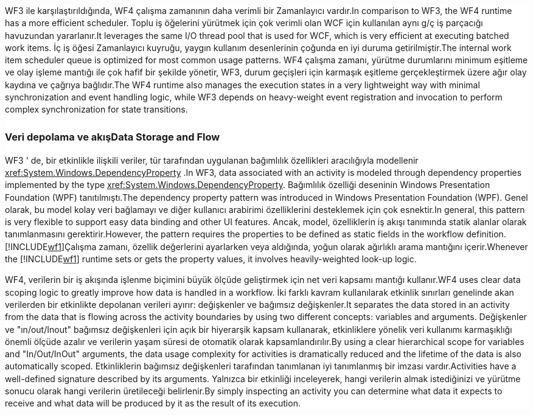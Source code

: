  <span data-ttu-id="ac6b6-139">WF3 ile karşılaştırıldığında, WF4 çalışma zamanının daha verimli bir Zamanlayıcı vardır.</span><span class="sxs-lookup"><span data-stu-id="ac6b6-139">In comparison to WF3, the WF4 runtime has a more efficient scheduler.</span></span> <span data-ttu-id="ac6b6-140">Toplu iş öğelerini yürütmek için çok verimli olan WCF için kullanılan aynı g/ç iş parçacığı havuzundan yararlanır.</span><span class="sxs-lookup"><span data-stu-id="ac6b6-140">It leverages the same I/O thread pool that is used for WCF, which is very efficient at executing batched work items.</span></span> <span data-ttu-id="ac6b6-141">İç iş öğesi Zamanlayıcı kuyruğu, yaygın kullanım desenlerinin çoğunda en iyi duruma getirilmiştir.</span><span class="sxs-lookup"><span data-stu-id="ac6b6-141">The internal work item scheduler queue is optimized for most common usage patterns.</span></span> <span data-ttu-id="ac6b6-142">WF4 çalışma zamanı, yürütme durumlarını minimum eşitleme ve olay işleme mantığı ile çok hafif bir şekilde yönetir, WF3, durum geçişleri için karmaşık eşitleme gerçekleştirmek üzere ağır olay kaydına ve çağrıya bağlıdır.</span><span class="sxs-lookup"><span data-stu-id="ac6b6-142">The WF4 runtime also manages the execution states in a very lightweight way with minimal synchronization and event handling logic, while WF3 depends on heavy-weight event registration and invocation to perform complex synchronization for state transitions.</span></span>

### <a name="data-storage-and-flow"></a><span data-ttu-id="ac6b6-143">Veri depolama ve akış</span><span class="sxs-lookup"><span data-stu-id="ac6b6-143">Data Storage and Flow</span></span>

 <span data-ttu-id="ac6b6-144">WF3 ' de, bir etkinlikle ilişkili veriler, tür tarafından uygulanan bağımlılık özellikleri aracılığıyla modellenir <xref:System.Windows.DependencyProperty> .</span><span class="sxs-lookup"><span data-stu-id="ac6b6-144">In WF3, data associated with an activity is modeled through dependency properties implemented by the type <xref:System.Windows.DependencyProperty>.</span></span> <span data-ttu-id="ac6b6-145">Bağımlılık özelliği deseninin Windows Presentation Foundation (WPF) tanıtılmıştı.</span><span class="sxs-lookup"><span data-stu-id="ac6b6-145">The dependency property pattern was introduced in Windows Presentation Foundation (WPF).</span></span> <span data-ttu-id="ac6b6-146">Genel olarak, bu model kolay veri bağlamayı ve diğer kullanıcı arabirimi özelliklerini desteklemek için çok esnektir.</span><span class="sxs-lookup"><span data-stu-id="ac6b6-146">In general, this pattern is very flexible to support easy data binding and other UI features.</span></span> <span data-ttu-id="ac6b6-147">Ancak, model, özelliklerin iş akışı tanımında statik alanlar olarak tanımlanmasını gerektirir.</span><span class="sxs-lookup"><span data-stu-id="ac6b6-147">However, the pattern requires the properties to be defined as static fields in the workflow definition.</span></span> <span data-ttu-id="ac6b6-148">[!INCLUDE[wf1](../../../includes/wf1-md.md)]Çalışma zamanı, özellik değerlerini ayarlarken veya aldığında, yoğun olarak ağırlıklı arama mantığını içerir.</span><span class="sxs-lookup"><span data-stu-id="ac6b6-148">Whenever the [!INCLUDE[wf1](../../../includes/wf1-md.md)] runtime sets or gets the property values, it involves heavily-weighted look-up logic.</span></span>

 <span data-ttu-id="ac6b6-149">WF4, verilerin bir iş akışında işlenme biçimini büyük ölçüde geliştirmek için net veri kapsamı mantığı kullanır.</span><span class="sxs-lookup"><span data-stu-id="ac6b6-149">WF4 uses clear data scoping logic to greatly improve how data is handled in a workflow.</span></span> <span data-ttu-id="ac6b6-150">İki farklı kavram kullanılarak etkinlik sınırları genelinde akan verilerden bir etkinlikte depolanan verileri ayırır: değişkenler ve bağımsız değişkenler.</span><span class="sxs-lookup"><span data-stu-id="ac6b6-150">It separates the data stored in an activity from the data that is flowing across the activity boundaries by using two different concepts: variables and arguments.</span></span> <span data-ttu-id="ac6b6-151">Değişkenler ve "ın/out/Inout" bağımsız değişkenleri için açık bir hiyerarşik kapsam kullanarak, etkinliklere yönelik veri kullanımı karmaşıklığı önemli ölçüde azalır ve verilerin yaşam süresi de otomatik olarak kapsamlandırılır.</span><span class="sxs-lookup"><span data-stu-id="ac6b6-151">By using a clear hierarchical scope for variables and "In/Out/InOut" arguments, the data usage complexity for activities is dramatically reduced and the lifetime of the data is also automatically scoped.</span></span> <span data-ttu-id="ac6b6-152">Etkinliklerin bağımsız değişkenleri tarafından tanımlanan iyi tanımlanmış bir imzası vardır.</span><span class="sxs-lookup"><span data-stu-id="ac6b6-152">Activities have a well-defined signature described by its arguments.</span></span> <span data-ttu-id="ac6b6-153">Yalnızca bir etkinliği inceleyerek, hangi verilerin almak istediğinizi ve yürütme sonucu olarak hangi verilerin üretileceği belirlenir.</span><span class="sxs-lookup"><span data-stu-id="ac6b6-153">By simply inspecting an activity you can determine what data it expects to receive and what data will be produced by it as the result of its execution.</span></span>
